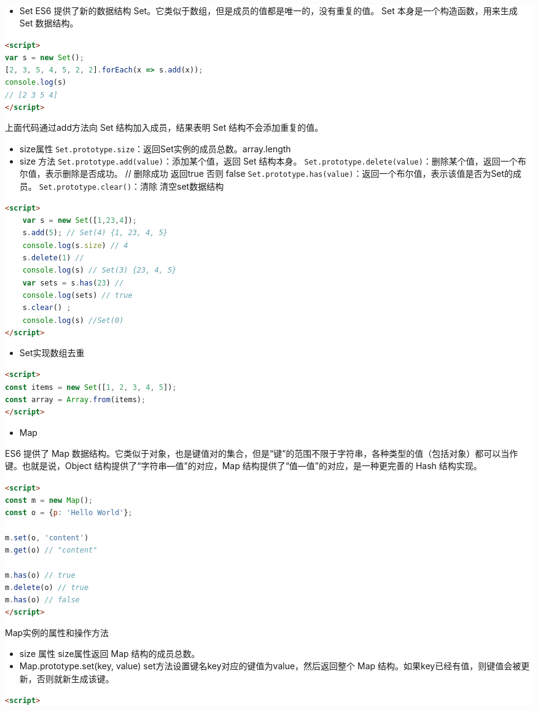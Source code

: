 + Set
ES6 提供了新的数据结构 Set。它类似于数组，但是成员的值都是唯一的，没有重复的值。
Set 本身是一个构造函数，用来生成 Set 数据结构。

```html
<script>
var s = new Set();
[2, 3, 5, 4, 5, 2, 2].forEach(x => s.add(x));
console.log(s)
// [2 3 5 4]
</script>
```
上面代码通过add方法向 Set 结构加入成员，结果表明 Set 结构不会添加重复的值。

  - size属性
    `Set.prototype.size`：返回Set实例的成员总数。array.length
  - size 方法
    `Set.prototype.add(value)`：添加某个值，返回 Set 结构本身。
    `Set.prototype.delete(value)`：删除某个值，返回一个布尔值，表示删除是否成功。 // 删除成功 返回true 否则 false
    `Set.prototype.has(value)`：返回一个布尔值，表示该值是否为Set的成员。
    `Set.prototype.clear()`：清除 清空set数据结构

```html
<script>
    var s = new Set([1,23,4]);
    s.add(5); // Set(4) {1, 23, 4, 5}
    console.log(s.size) // 4 
    s.delete(1) //
    console.log(s) // Set(3) {23, 4, 5}
    var sets = s.has(23) // 
    console.log(sets) // true
    s.clear() ;
    console.log(s) //Set(0)
</script>
```
   - Set实现数组去重 
```html
<script>
const items = new Set([1, 2, 3, 4, 5]);
const array = Array.from(items);
</script>
```

+ Map

ES6 提供了 Map 数据结构。它类似于对象，也是键值对的集合，但是“键”的范围不限于字符串，各种类型的值（包括对象）都可以当作键。也就是说，Object 结构提供了“字符串—值”的对应，Map 结构提供了“值—值”的对应，是一种更完善的 Hash 结构实现。

```html
<script>
const m = new Map();
const o = {p: 'Hello World'};

m.set(o, 'content')
m.get(o) // "content"

m.has(o) // true
m.delete(o) // true
m.has(o) // false
</script>
```
Map实例的属性和操作方法 
+ size 属性
size属性返回 Map 结构的成员总数。
+ Map.prototype.set(key, value) 
set方法设置键名key对应的键值为value，然后返回整个 Map 结构。如果key已经有值，则键值会被更新，否则就新生成该键。
```html
<script>
```